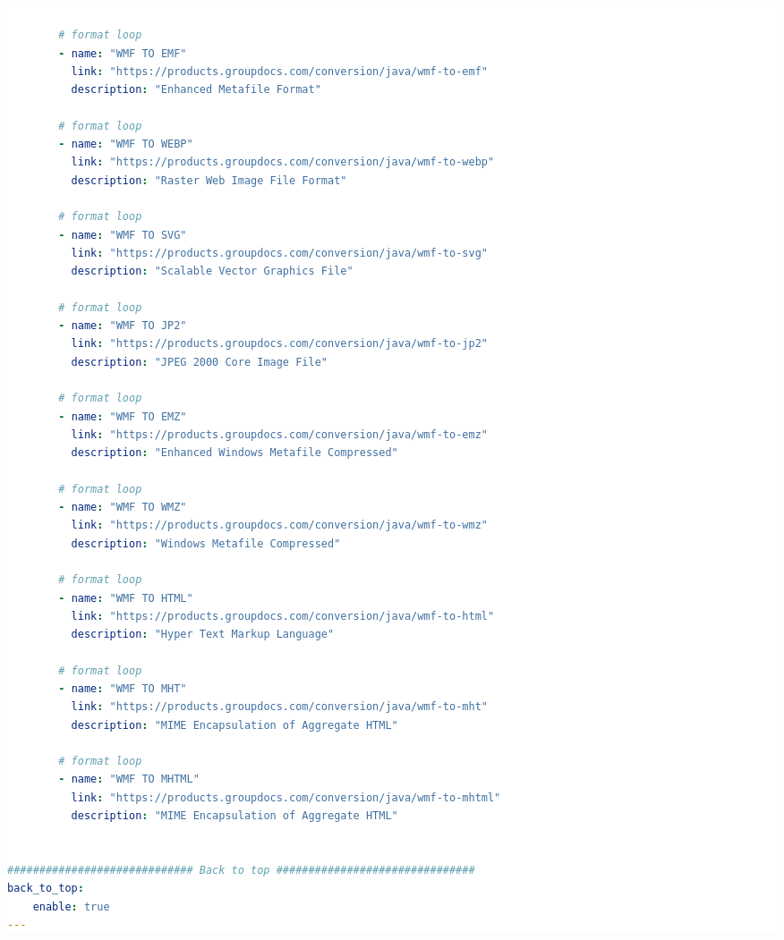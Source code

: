 ```yaml

        # format loop
        - name: "WMF TO EMF"
          link: "https://products.groupdocs.com/conversion/java/wmf-to-emf"
          description: "Enhanced Metafile Format"

        # format loop
        - name: "WMF TO WEBP"
          link: "https://products.groupdocs.com/conversion/java/wmf-to-webp"
          description: "Raster Web Image File Format"

        # format loop
        - name: "WMF TO SVG"
          link: "https://products.groupdocs.com/conversion/java/wmf-to-svg"
          description: "Scalable Vector Graphics File"

        # format loop
        - name: "WMF TO JP2"
          link: "https://products.groupdocs.com/conversion/java/wmf-to-jp2"
          description: "JPEG 2000 Core Image File"

        # format loop
        - name: "WMF TO EMZ"
          link: "https://products.groupdocs.com/conversion/java/wmf-to-emz"
          description: "Enhanced Windows Metafile Compressed"

        # format loop
        - name: "WMF TO WMZ"
          link: "https://products.groupdocs.com/conversion/java/wmf-to-wmz"
          description: "Windows Metafile Compressed"

        # format loop
        - name: "WMF TO HTML"
          link: "https://products.groupdocs.com/conversion/java/wmf-to-html"
          description: "Hyper Text Markup Language"

        # format loop
        - name: "WMF TO MHT"
          link: "https://products.groupdocs.com/conversion/java/wmf-to-mht"
          description: "MIME Encapsulation of Aggregate HTML"

        # format loop
        - name: "WMF TO MHTML"
          link: "https://products.groupdocs.com/conversion/java/wmf-to-mhtml"
          description: "MIME Encapsulation of Aggregate HTML"


############################# Back to top ###############################
back_to_top:
    enable: true
---
```

